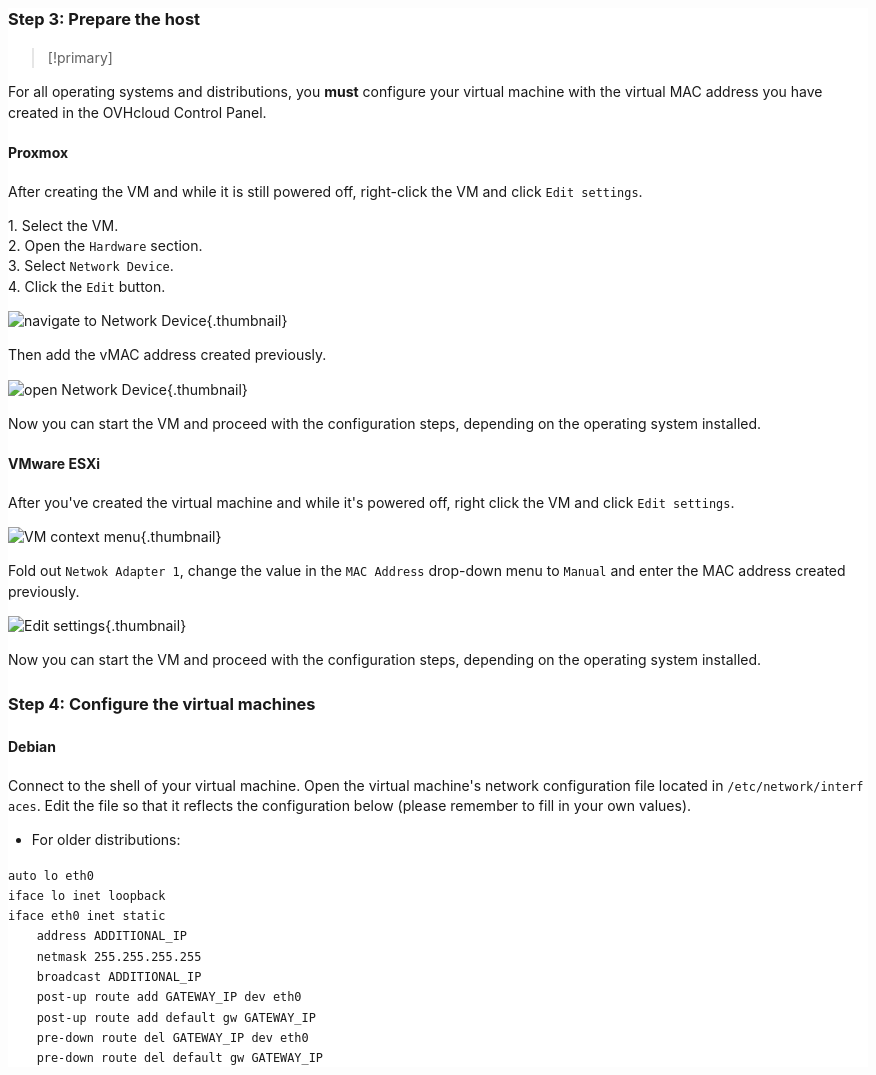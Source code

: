 ###  Step 3: Prepare the host

> [!primary]
>
For all operating systems and distributions, you **must** configure your virtual machine with the virtual MAC address you have created in the OVHcloud Control Panel.
>

#### Proxmox

After creating the VM and while it is still powered off, right-click the VM and click `Edit settings`.

 1\. Select the VM.<br>
 2\. Open the `Hardware` section.<br>
 3\. Select `Network Device`.<br>
 4\. Click the `Edit` button.<br>

![navigate to Network Device](images/proxmox_01.png){.thumbnail}

Then add the vMAC address created previously.

![open Network Device](images/proxmox_02.png){.thumbnail}

Now you can start the VM and proceed with the configuration steps, depending on the operating system installed.

#### VMware ESXi

After you've created the virtual machine and while it's powered off, right click the VM and click `Edit settings`.

![VM context menu](images/vmware_01.png){.thumbnail}

Fold out `Netwok Adapter 1`, change the value in the `MAC Address` drop-down menu to `Manual` and enter the MAC address created previously.

![Edit settings](images/vmware_02.png){.thumbnail}

Now you can start the VM and proceed with the configuration steps, depending on the operating system installed.

### Step 4: Configure the virtual machines

#### Debian

Connect to the shell of your virtual machine. Open the virtual machine's network configuration file located in `/etc/network/interfaces`. 
Edit the file so that it reflects the configuration below (please remember to fill in your own values).

- For older distributions:

```console
auto lo eth0
iface lo inet loopback
iface eth0 inet static
    address ADDITIONAL_IP
    netmask 255.255.255.255
    broadcast ADDITIONAL_IP
    post-up route add GATEWAY_IP dev eth0
    post-up route add default gw GATEWAY_IP
    pre-down route del GATEWAY_IP dev eth0
    pre-down route del default gw GATEWAY_IP
```
